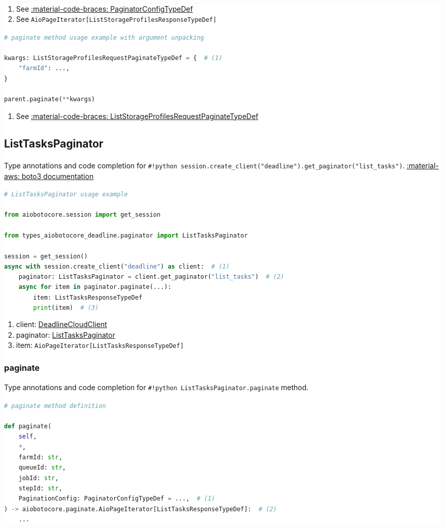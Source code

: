 1. See [:material-code-braces: PaginatorConfigTypeDef](./type_defs.md#paginatorconfigtypedef)
2. See `AioPageIterator[ListStorageProfilesResponseTypeDef]`


```python
# paginate method usage example with argument unpacking

kwargs: ListStorageProfilesRequestPaginateTypeDef = {  # (1)
    "farmId": ...,
}

parent.paginate(**kwargs)
```

1. See [:material-code-braces: ListStorageProfilesRequestPaginateTypeDef](./type_defs.md#liststorageprofilesrequestpaginatetypedef)
## ListTasksPaginator

Type annotations and code completion for `#!python session.create_client("deadline").get_paginator("list_tasks")`.
[:material-aws: boto3 documentation](https://boto3.amazonaws.com/v1/documentation/api/latest/reference/services/deadline/paginator/ListTasks.html#DeadlineCloud.Paginator.ListTasks)

```python
# ListTasksPaginator usage example

from aiobotocore.session import get_session

from types_aiobotocore_deadline.paginator import ListTasksPaginator

session = get_session()
async with session.create_client("deadline") as client:  # (1)
    paginator: ListTasksPaginator = client.get_paginator("list_tasks")  # (2)
    async for item in paginator.paginate(...):
        item: ListTasksResponseTypeDef
        print(item)  # (3)
```

1. client: [DeadlineCloudClient](./client.md)
2. paginator: [ListTasksPaginator](./paginators.md#listtaskspaginator)
3. item: `AioPageIterator[ListTasksResponseTypeDef]`


### paginate

Type annotations and code completion for `#!python ListTasksPaginator.paginate` method.

```python
# paginate method definition

def paginate(
    self,
    *,
    farmId: str,
    queueId: str,
    jobId: str,
    stepId: str,
    PaginationConfig: PaginatorConfigTypeDef = ...,  # (1)
) -> aiobotocore.paginate.AioPageIterator[ListTasksResponseTypeDef]:  # (2)
    ...
```

